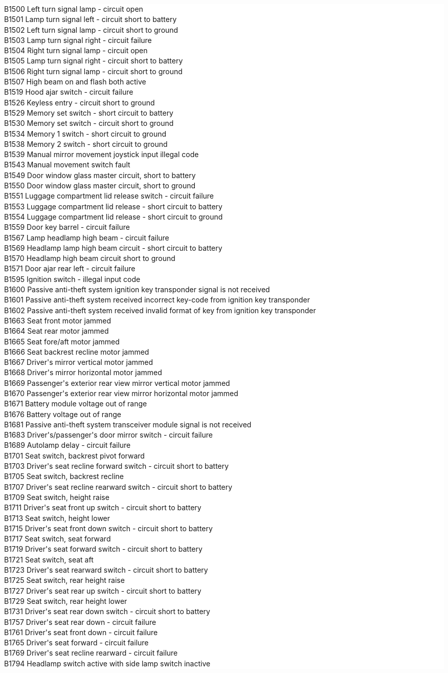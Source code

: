 B1500 Left turn signal lamp - circuit open<br/>
B1501 Lamp turn signal left - circuit short to battery<br/>
B1502 Left turn signal lamp - circuit short to ground<br/>
B1503 Lamp turn signal right - circuit failure<br/>
B1504 Right turn signal lamp - circuit open<br/>
B1505 Lamp turn signal right - circuit short to battery<br/>
B1506 Right turn signal lamp - circuit short to ground<br/>
B1507 High beam on and flash both active<br/>
B1519 Hood ajar switch - circuit failure<br/>
B1526 Keyless entry - circuit short to ground<br/>
B1529 Memory set switch - short circuit to battery<br/>
B1530 Memory set switch - circuit short to ground<br/>
B1534 Memory 1 switch - short circuit to ground<br/>
B1538 Memory 2 switch - short circuit to ground<br/>
B1539 Manual mirror movement joystick input illegal code<br/>
B1543 Manual movement switch fault<br/>
B1549 Door window glass master circuit, short to battery<br/>
B1550 Door window glass master circuit, short to ground<br/>
B1551 Luggage compartment lid release switch - circuit failure<br/>
B1553 Luggage compartment lid release - short circuit to battery<br/>
B1554 Luggage compartment lid release - short circuit to ground<br/>
B1559 Door key barrel - circuit failure<br/>
B1567 Lamp headlamp high beam - circuit failure<br/>
B1569 Headlamp lamp high beam circuit - short circuit to battery<br/>
B1570 Headlamp high beam circuit short to ground<br/>
B1571 Door ajar rear left - circuit failure<br/>
B1595 Ignition switch - illegal input code<br/>
B1600 Passive anti-theft system ignition key transponder signal is not received<br/>
B1601 Passive anti-theft system received incorrect key-code from ignition key transponder<br/>
B1602 Passive anti-theft system received invalid format of key from ignition key transponder<br/>
B1663 Seat front motor jammed<br/>
B1664 Seat rear motor jammed<br/>
B1665 Seat fore/aft motor jammed<br/>
B1666 Seat backrest recline motor jammed<br/>
B1667 Driver's mirror vertical motor jammed<br/>
B1668 Driver's mirror horizontal motor jammed<br/>
B1669 Passenger's exterior rear view mirror vertical motor jammed<br/>
B1670 Passenger's exterior rear view mirror horizontal motor jammed<br/>
B1671 Battery module voltage out of range<br/>
B1676 Battery voltage out of range<br/>
B1681 Passive anti-theft system transceiver module signal is not received<br/>
B1683 Driver's/passenger's door mirror switch - circuit failure<br/>
B1689 Autolamp delay - circuit failure<br/>
B1701 Seat switch, backrest pivot forward<br/>
B1703 Driver's seat recline forward switch - circuit short to battery<br/>
B1705 Seat switch, backrest recline<br/>
B1707 Driver's seat recline rearward switch - circuit short to battery<br/>
B1709 Seat switch, height raise<br/>
B1711 Driver's seat front up switch - circuit short to battery<br/>
B1713 Seat switch, height lower<br/>
B1715 Driver's seat front down switch - circuit short to battery<br/>
B1717 Seat switch, seat forward<br/>
B1719 Driver's seat forward switch - circuit short to battery<br/>
B1721 Seat switch, seat aft<br/>
B1723 Driver's seat rearward switch - circuit short to battery<br/>
B1725 Seat switch, rear height raise<br/>
B1727 Driver's seat rear up switch - circuit short to battery<br/>
B1729 Seat switch, rear height lower<br/>
B1731 Driver's seat rear down switch - circuit short to battery<br/>
B1757 Driver's seat rear down - circuit failure<br/>
B1761 Driver's seat front down - circuit failure<br/>
B1765 Driver's seat forward - circuit failure<br/>
B1769 Driver's seat recline rearward - circuit failure<br/>
B1794 Headlamp switch active with side lamp switch inactive<br/>